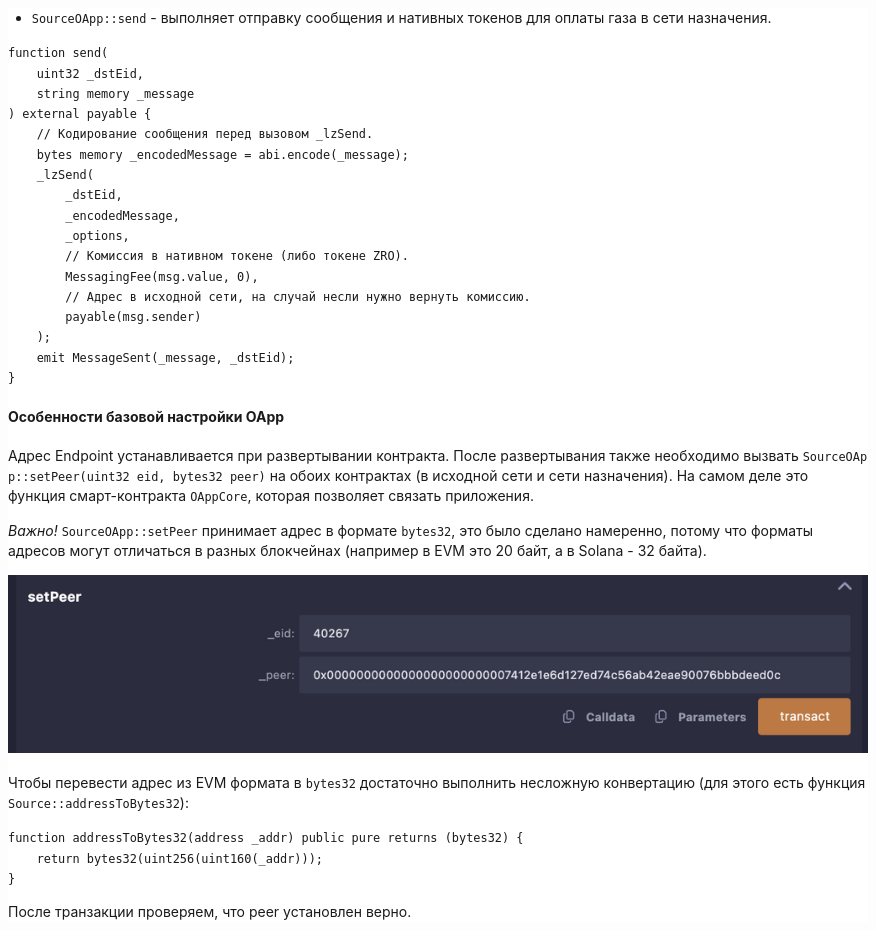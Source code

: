 - `SourceOApp::send` - выполняет отправку сообщения и нативных токенов для оплаты газа в сети назначения.
```solidity
function send(
    uint32 _dstEid,
    string memory _message
) external payable {
    // Кодирование сообщения перед вызовом _lzSend.
    bytes memory _encodedMessage = abi.encode(_message);
    _lzSend(
        _dstEid,
        _encodedMessage,
        _options,
        // Комиссия в нативном токене (либо токене ZRO).
        MessagingFee(msg.value, 0),
        // Адрес в исходной сети, на случай несли нужно вернуть комиссию.
        payable(msg.sender) 
    );
    emit MessageSent(_message, _dstEid);
}
```

#### Особенности базовой настройки OApp

Адрес Endpoint устанавливается при развертывании контракта. После развертывания также необходимо вызвать `SourceOApp::setPeer(uint32 eid, bytes32 peer)` на обоих контрактах (в исходной сети и сети назначения). На самом деле это функция смарт-контракта `OAppCore`, которая позволяет связать приложения.

*Важно!* `SourceOApp::setPeer` принимает адрес в формате `bytes32`, это было сделано намеренно, потому что форматы адресов могут отличаться в разных блокчейнах (например в EVM это 20 байт, а в Solana - 32 байта).

![remix-set-peer](./img/remix-set-peer.png)

Чтобы перевести адрес из EVM формата в `bytes32` достаточно выполнить несложную конвертацию (для этого есть функция `Source::addressToBytes32`):

```solidity
function addressToBytes32(address _addr) public pure returns (bytes32) {
    return bytes32(uint256(uint160(_addr)));
}
```

После транзакции проверяем, что peer установлен верно.

